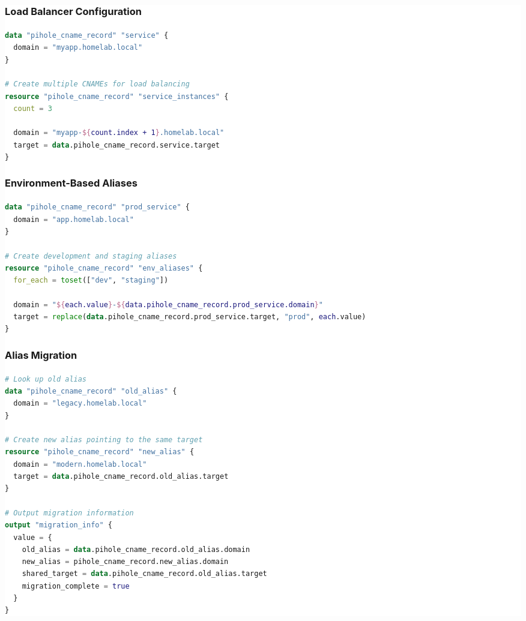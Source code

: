 
### Load Balancer Configuration

```terraform
data "pihole_cname_record" "service" {
  domain = "myapp.homelab.local"
}

# Create multiple CNAMEs for load balancing
resource "pihole_cname_record" "service_instances" {
  count = 3
  
  domain = "myapp-${count.index + 1}.homelab.local"
  target = data.pihole_cname_record.service.target
}
```

### Environment-Based Aliases

```terraform
data "pihole_cname_record" "prod_service" {
  domain = "app.homelab.local"
}

# Create development and staging aliases
resource "pihole_cname_record" "env_aliases" {
  for_each = toset(["dev", "staging"])
  
  domain = "${each.value}-${data.pihole_cname_record.prod_service.domain}"
  target = replace(data.pihole_cname_record.prod_service.target, "prod", each.value)
}
```

### Alias Migration

```terraform
# Look up old alias
data "pihole_cname_record" "old_alias" {
  domain = "legacy.homelab.local"
}

# Create new alias pointing to the same target
resource "pihole_cname_record" "new_alias" {
  domain = "modern.homelab.local"
  target = data.pihole_cname_record.old_alias.target
}

# Output migration information
output "migration_info" {
  value = {
    old_alias = data.pihole_cname_record.old_alias.domain
    new_alias = pihole_cname_record.new_alias.domain
    shared_target = data.pihole_cname_record.old_alias.target
    migration_complete = true
  }
}
```
